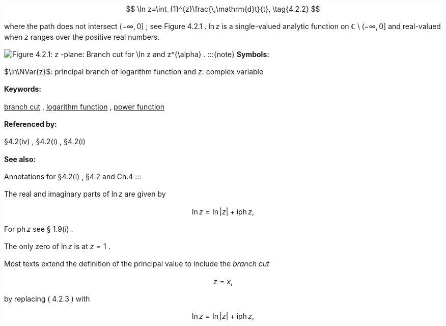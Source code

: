 
<a id="E2"></a>
$$
\ln z=\int_{1}^{z}\frac{\,\mathrm{d}t}{t}, \tag{4.2.2}
$$

where the path does not intersect $(-\infty,0]$ ; see Figure 4.2.1 . $\ln z$ is a single-valued analytic function on $\mathbb{C}\setminus(-\infty,0]$ and real-valued when $z$ ranges over the positive real numbers.

<a id="F1"></a>

![Figure 4.2.1: $z$ -plane: Branch cut for $\ln z$ and $z^{\alpha}$ .](4/2/F1.png)
:::{note}
**Symbols:**

$\ln\NVar{z}$: principal branch of logarithm function and $z$: complex variable

**Keywords:**

[branch cut](http://dlmf.nist.gov/search/search?q=branch%20cut) , [logarithm function](http://dlmf.nist.gov/search/search?q=logarithm%20function) , [power function](http://dlmf.nist.gov/search/search?q=power%20function)

**Referenced by:**

§4.2(iv) , §4.2(i) , §4.2(i)

**See also:**

Annotations for §4.2(i) , §4.2 and Ch.4
:::

The real and imaginary parts of $\ln z$ are given by


<a id="E3"></a>
$$
\ln z=\ln\left|z\right|+\mathrm{i}\operatorname{ph}z, \tag{4.2.3}
$$

For $\operatorname{ph}z$ see § 1.9(i) .

The only zero of $\ln z$ is at $z=1$ .

Most texts extend the definition of the principal value to include the *branch cut*


<a id="E4"></a>
$$
z=x, \tag{4.2.4}
$$

by replacing ( 4.2.3 ) with


<a id="E5"></a>
$$
\ln z=\ln\left|z\right|+\mathrm{i}\operatorname{ph}z, \tag{4.2.5}
$$
